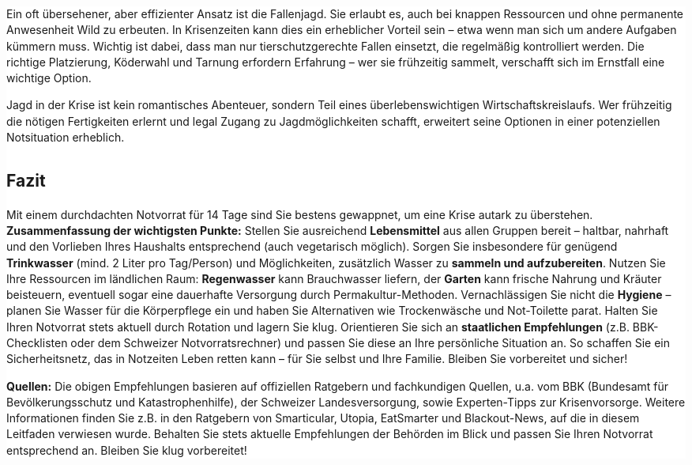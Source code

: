 Ein oft übersehener, aber effizienter Ansatz ist die Fallenjagd. Sie erlaubt es, auch bei knappen Ressourcen und ohne permanente Anwesenheit Wild zu erbeuten. In Krisenzeiten kann dies ein erheblicher Vorteil sein – etwa wenn man sich um andere Aufgaben kümmern muss. Wichtig ist dabei, dass man nur tierschutzgerechte Fallen einsetzt, die regelmäßig kontrolliert werden. Die richtige Platzierung, Köderwahl und Tarnung erfordern Erfahrung – wer sie frühzeitig sammelt, verschafft sich im Ernstfall eine wichtige Option.

Jagd in der Krise ist kein romantisches Abenteuer, sondern Teil eines überlebenswichtigen Wirtschaftskreislaufs. Wer frühzeitig die nötigen Fertigkeiten erlernt und legal Zugang zu Jagdmöglichkeiten schafft, erweitert seine Optionen in einer potenziellen Notsituation erheblich.


## Fazit

Mit einem durchdachten Notvorrat für 14 Tage sind Sie bestens gewappnet, um eine Krise autark zu überstehen. **Zusammenfassung der wichtigsten Punkte:** Stellen Sie ausreichend **Lebensmittel** aus allen Gruppen bereit – haltbar, nahrhaft und den Vorlieben Ihres Haushalts entsprechend (auch vegetarisch möglich). Sorgen Sie insbesondere für genügend **Trinkwasser** (mind. 2 Liter pro Tag/Person) und Möglichkeiten, zusätzlich Wasser zu **sammeln und aufzubereiten**. Nutzen Sie Ihre Ressourcen im ländlichen Raum: **Regenwasser** kann Brauchwasser liefern, der **Garten** kann frische Nahrung und Kräuter beisteuern, eventuell sogar eine dauerhafte Versorgung durch Permakultur-Methoden. Vernachlässigen Sie nicht die **Hygiene** – planen Sie Wasser für die Körperpflege ein und haben Sie Alternativen wie Trockenwäsche und Not-Toilette parat. Halten Sie Ihren Notvorrat stets aktuell durch Rotation und lagern Sie klug. Orientieren Sie sich an **staatlichen Empfehlungen** (z.B. BBK-Checklisten oder dem Schweizer Notvorratsrechner) und passen Sie diese an Ihre persönliche Situation an. So schaffen Sie ein Sicherheitsnetz, das in Notzeiten Leben retten kann – für Sie selbst und Ihre Familie. Bleiben Sie vorbereitet und sicher!

**Quellen:** Die obigen Empfehlungen basieren auf offiziellen Ratgebern und fachkundigen Quellen, u.a. vom BBK (Bundesamt für Bevölkerungsschutz und Katastrophenhilfe), der Schweizer Landesversorgung, sowie Experten-Tipps zur Krisenvorsorge. Weitere Informationen finden Sie z.B. in den Ratgebern von Smarticular, Utopia, EatSmarter und Blackout-News, auf die in diesem Leitfaden verwiesen wurde. Behalten Sie stets aktuelle Empfehlungen der Behörden im Blick und passen Sie Ihren Notvorrat entsprechend an. Bleiben Sie klug vorbereitet!
